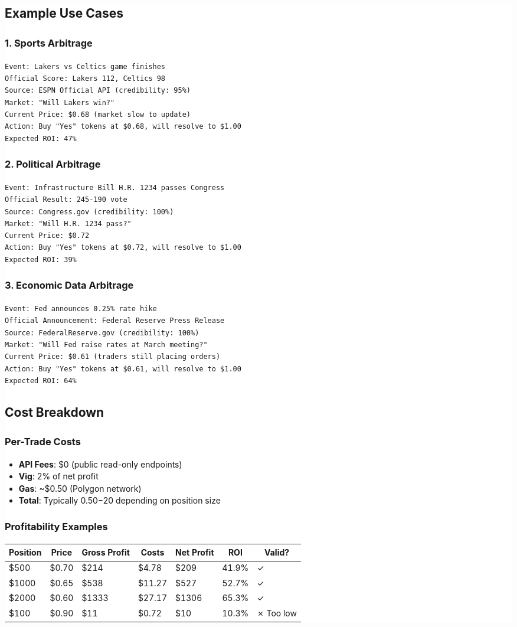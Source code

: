 ## Example Use Cases

### 1. Sports Arbitrage
```
Event: Lakers vs Celtics game finishes
Official Score: Lakers 112, Celtics 98
Source: ESPN Official API (credibility: 95%)
Market: "Will Lakers win?"
Current Price: $0.68 (market slow to update)
Action: Buy "Yes" tokens at $0.68, will resolve to $1.00
Expected ROI: 47%
```

### 2. Political Arbitrage
```
Event: Infrastructure Bill H.R. 1234 passes Congress
Official Result: 245-190 vote
Source: Congress.gov (credibility: 100%)
Market: "Will H.R. 1234 pass?"
Current Price: $0.72
Action: Buy "Yes" tokens at $0.72, will resolve to $1.00
Expected ROI: 39%
```

### 3. Economic Data Arbitrage
```
Event: Fed announces 0.25% rate hike
Official Announcement: Federal Reserve Press Release
Source: FederalReserve.gov (credibility: 100%)
Market: "Will Fed raise rates at March meeting?"
Current Price: $0.61 (traders still placing orders)
Action: Buy "Yes" tokens at $0.61, will resolve to $1.00
Expected ROI: 64%
```

## Cost Breakdown

### Per-Trade Costs
- **API Fees**: $0 (public read-only endpoints)
- **Vig**: 2% of net profit
- **Gas**: ~$0.50 (Polygon network)
- **Total**: Typically $0.50-$20 depending on position size

### Profitability Examples

| Position | Price | Gross Profit | Costs | Net Profit | ROI | Valid? |
|----------|-------|--------------|-------|------------|-----|--------|
| $500 | $0.70 | $214 | $4.78 | $209 | 41.9% | ✓ |
| $1000 | $0.65 | $538 | $11.27 | $527 | 52.7% | ✓ |
| $2000 | $0.60 | $1333 | $27.17 | $1306 | 65.3% | ✓ |
| $100 | $0.90 | $11 | $0.72 | $10 | 10.3% | ✗ Too low |
